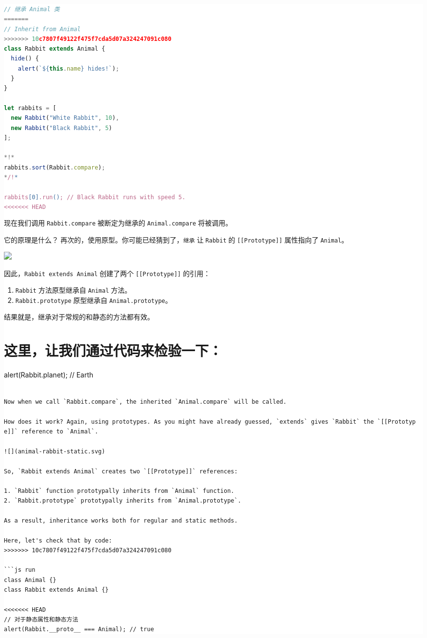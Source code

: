 ```js run
// 继承 Animal 类
=======
// Inherit from Animal
>>>>>>> 10c7807f49122f475f7cda5d07a324247091c080
class Rabbit extends Animal {
  hide() {
    alert(`${this.name} hides!`);
  }
}

let rabbits = [
  new Rabbit("White Rabbit", 10),
  new Rabbit("Black Rabbit", 5)
];

*!*
rabbits.sort(Rabbit.compare);
*/!*

rabbits[0].run(); // Black Rabbit runs with speed 5.
<<<<<<< HEAD
```

现在我们调用 `Rabbit.compare` 被断定为继承的 `Animal.compare` 将被调用。

它的原理是什么？ 再次的，使用原型。你可能已经猜到了，`继承` 让 `Rabbit` 的 `[[Prototype]]` 属性指向了 `Animal`。

![](animal-rabbit-static.svg)

因此，`Rabbit extends Animal` 创建了两个 `[[Prototype]]` 的引用：

1. `Rabbit` 方法原型继承自 `Animal` 方法。
2. `Rabbit.prototype` 原型继承自 `Animal.prototype`。

结果就是，继承对于常规的和静态的方法都有效。

这里，让我们通过代码来检验一下：
=======

alert(Rabbit.planet); // Earth
```

Now when we call `Rabbit.compare`, the inherited `Animal.compare` will be called.

How does it work? Again, using prototypes. As you might have already guessed, `extends` gives `Rabbit` the `[[Prototype]]` reference to `Animal`.

![](animal-rabbit-static.svg)

So, `Rabbit extends Animal` creates two `[[Prototype]]` references:

1. `Rabbit` function prototypally inherits from `Animal` function.
2. `Rabbit.prototype` prototypally inherits from `Animal.prototype`.

As a result, inheritance works both for regular and static methods.

Here, let's check that by code:
>>>>>>> 10c7807f49122f475f7cda5d07a324247091c080

```js run
class Animal {}
class Rabbit extends Animal {}

<<<<<<< HEAD
// 对于静态属性和静态方法
alert(Rabbit.__proto__ === Animal); // true
```